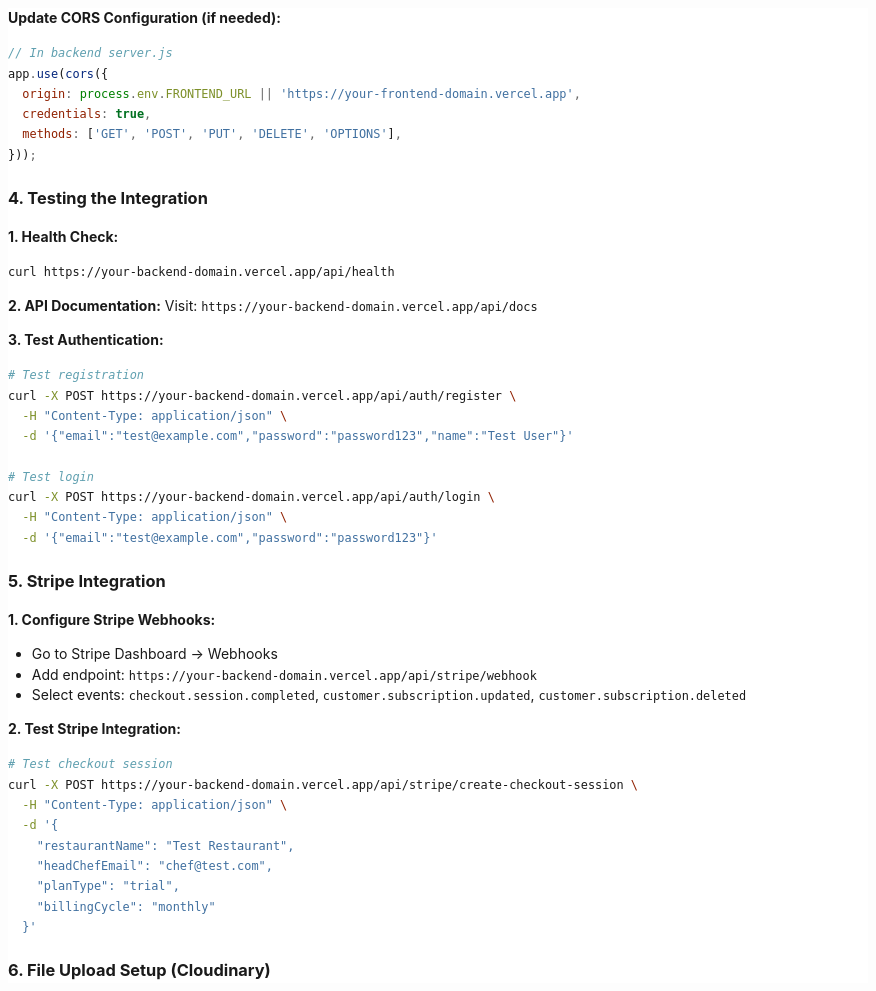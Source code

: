 **Update CORS Configuration (if needed):**
```javascript
// In backend server.js
app.use(cors({
  origin: process.env.FRONTEND_URL || 'https://your-frontend-domain.vercel.app',
  credentials: true,
  methods: ['GET', 'POST', 'PUT', 'DELETE', 'OPTIONS'],
}));
```

### 4. Testing the Integration

**1. Health Check:**
```bash
curl https://your-backend-domain.vercel.app/api/health
```

**2. API Documentation:**
Visit: `https://your-backend-domain.vercel.app/api/docs`

**3. Test Authentication:**
```bash
# Test registration
curl -X POST https://your-backend-domain.vercel.app/api/auth/register \
  -H "Content-Type: application/json" \
  -d '{"email":"test@example.com","password":"password123","name":"Test User"}'

# Test login
curl -X POST https://your-backend-domain.vercel.app/api/auth/login \
  -H "Content-Type: application/json" \
  -d '{"email":"test@example.com","password":"password123"}'
```

### 5. Stripe Integration

**1. Configure Stripe Webhooks:**
- Go to Stripe Dashboard → Webhooks
- Add endpoint: `https://your-backend-domain.vercel.app/api/stripe/webhook`
- Select events: `checkout.session.completed`, `customer.subscription.updated`, `customer.subscription.deleted`

**2. Test Stripe Integration:**
```bash
# Test checkout session
curl -X POST https://your-backend-domain.vercel.app/api/stripe/create-checkout-session \
  -H "Content-Type: application/json" \
  -d '{
    "restaurantName": "Test Restaurant",
    "headChefEmail": "chef@test.com",
    "planType": "trial",
    "billingCycle": "monthly"
  }'
```

### 6. File Upload Setup (Cloudinary)
